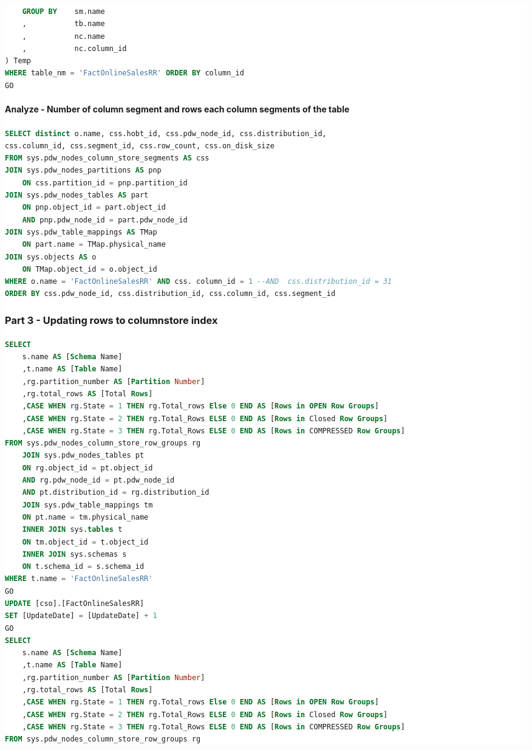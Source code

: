 ```sql
	GROUP BY    sm.name
	,           tb.name
	,           nc.name
	,           nc.column_id  
) Temp
WHERE table_nm = 'FactOnlineSalesRR' ORDER BY column_id
GO
```

#### Analyze - Number of column segment and rows each column segments of the table
```sql
SELECT distinct o.name, css.hobt_id, css.pdw_node_id, css.distribution_id, 
css.column_id, css.segment_id, css.row_count, css.on_disk_size
FROM sys.pdw_nodes_column_store_segments AS css
JOIN sys.pdw_nodes_partitions AS pnp
    ON css.partition_id = pnp.partition_id
JOIN sys.pdw_nodes_tables AS part
    ON pnp.object_id = part.object_id 
    AND pnp.pdw_node_id = part.pdw_node_id
JOIN sys.pdw_table_mappings AS TMap
    ON part.name = TMap.physical_name
JOIN sys.objects AS o
    ON TMap.object_id = o.object_id
WHERE o.name = 'FactOnlineSalesRR' AND css. column_id = 1 --AND  css.distribution_id = 31
ORDER BY css.pdw_node_id, css.distribution_id, css.column_id, css.segment_id
```

### Part 3 - Updating rows to columnstore index

```sql
SELECT
	s.name AS [Schema Name]
	,t.name AS [Table Name]
	,rg.partition_number AS [Partition Number]
	,rg.total_rows AS [Total Rows]
	,CASE WHEN rg.State = 1 THEN rg.Total_rows Else 0 END AS [Rows in OPEN Row Groups]
	,CASE WHEN rg.State = 2 THEN rg.Total_Rows ELSE 0 END AS [Rows in Closed Row Groups]
	,CASE WHEN rg.State = 3 THEN rg.Total_Rows ELSE 0 END AS [Rows in COMPRESSED Row Groups]
FROM sys.pdw_nodes_column_store_row_groups rg
	JOIN sys.pdw_nodes_tables pt
	ON rg.object_id = pt.object_id
	AND rg.pdw_node_id = pt.pdw_node_id
	AND pt.distribution_id = rg.distribution_id
	JOIN sys.pdw_table_mappings tm
	ON pt.name = tm.physical_name
	INNER JOIN sys.tables t
	ON tm.object_id = t.object_id
	INNER JOIN sys.schemas s
	ON t.schema_id = s.schema_id
WHERE t.name = 'FactOnlineSalesRR'
GO
UPDATE [cso].[FactOnlineSalesRR]
SET [UpdateDate] = [UpdateDate] + 1
GO
SELECT
	s.name AS [Schema Name]
	,t.name AS [Table Name]
	,rg.partition_number AS [Partition Number]
	,rg.total_rows AS [Total Rows]
	,CASE WHEN rg.State = 1 THEN rg.Total_rows Else 0 END AS [Rows in OPEN Row Groups]
	,CASE WHEN rg.State = 2 THEN rg.Total_Rows ELSE 0 END AS [Rows in Closed Row Groups]
	,CASE WHEN rg.State = 3 THEN rg.Total_Rows ELSE 0 END AS [Rows in COMPRESSED Row Groups]
FROM sys.pdw_nodes_column_store_row_groups rg
```